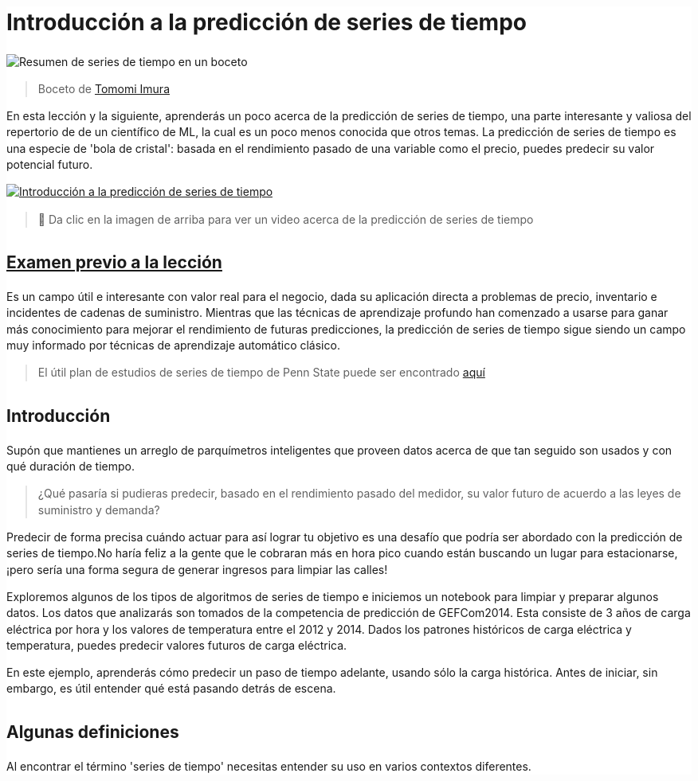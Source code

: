 # Introducción a la predicción de series de tiempo

![Resumen de series de tiempo en un boceto](../../../sketchnotes/ml-timeseries.png)

> Boceto de [Tomomi Imura](https://www.twitter.com/girlie_mac)

En esta lección y la siguiente, aprenderás un poco acerca de la predicción de series de tiempo, una parte interesante y valiosa del repertorio de de un científico de ML, la cual es un poco menos conocida que otros temas. La predicción de series de tiempo es una especie de 'bola de cristal': basada en el rendimiento pasado de una variable como el precio, puedes predecir su valor potencial futuro.

[![Introducción a la predicción de series de tiempo](https://img.youtube.com/vi/cBojo1hsHiI/0.jpg)](https://youtu.be/cBojo1hsHiI "Introducción a la predicción de series de tiempo")

> 🎥 Da clic en la imagen de arriba para ver un video acerca de la predicción de series de tiempo

## [Examen previo a la lección](https://white-water-09ec41f0f.azurestaticapps.net/quiz/41?loc=es)

Es un campo útil e interesante con valor real para el negocio, dada su aplicación directa a problemas de precio, inventario e incidentes de cadenas de suministro. Mientras que las técnicas de aprendizaje profundo han comenzado a usarse para ganar más conocimiento para mejorar el rendimiento de futuras predicciones, la predicción de series de tiempo sigue siendo un campo muy informado por técnicas de aprendizaje automático clásico.

> El útil plan de estudios de series de tiempo de Penn State puede ser encontrado [aquí](https://online.stat.psu.edu/stat510/lesson/1)

## Introducción

Supón que mantienes un arreglo de parquímetros inteligentes que proveen datos acerca de que tan seguido son usados y con qué duración de tiempo.

> ¿Qué pasaría si pudieras predecir, basado en el rendimiento pasado del medidor, su valor futuro de acuerdo a las leyes de suministro y demanda?

Predecir de forma precisa cuándo actuar para así lograr tu objetivo es una desafío que podría ser abordado con la predicción de series de tiempo.No haría feliz a la gente que le cobraran más en hora pico cuando están buscando un lugar para estacionarse, ¡pero sería una forma segura de generar ingresos para limpiar las calles!

Exploremos algunos de los tipos de algoritmos de series de tiempo e iniciemos un notebook para limpiar y preparar algunos datos. Los datos que analizarás son tomados de la competencia de predicción de GEFCom2014. Esta consiste de 3 años de carga eléctrica por hora y los valores de temperatura entre el 2012 y 2014. Dados los patrones históricos de carga eléctrica y temperatura, puedes predecir valores futuros de carga eléctrica.

En este ejemplo, aprenderás cómo predecir un paso de tiempo adelante, usando sólo la carga histórica. Antes de iniciar, sin embargo, es útil entender qué está pasando detrás de escena.

## Algunas definiciones

Al encontrar el término 'series de tiempo' necesitas entender su uso en varios contextos diferentes.
